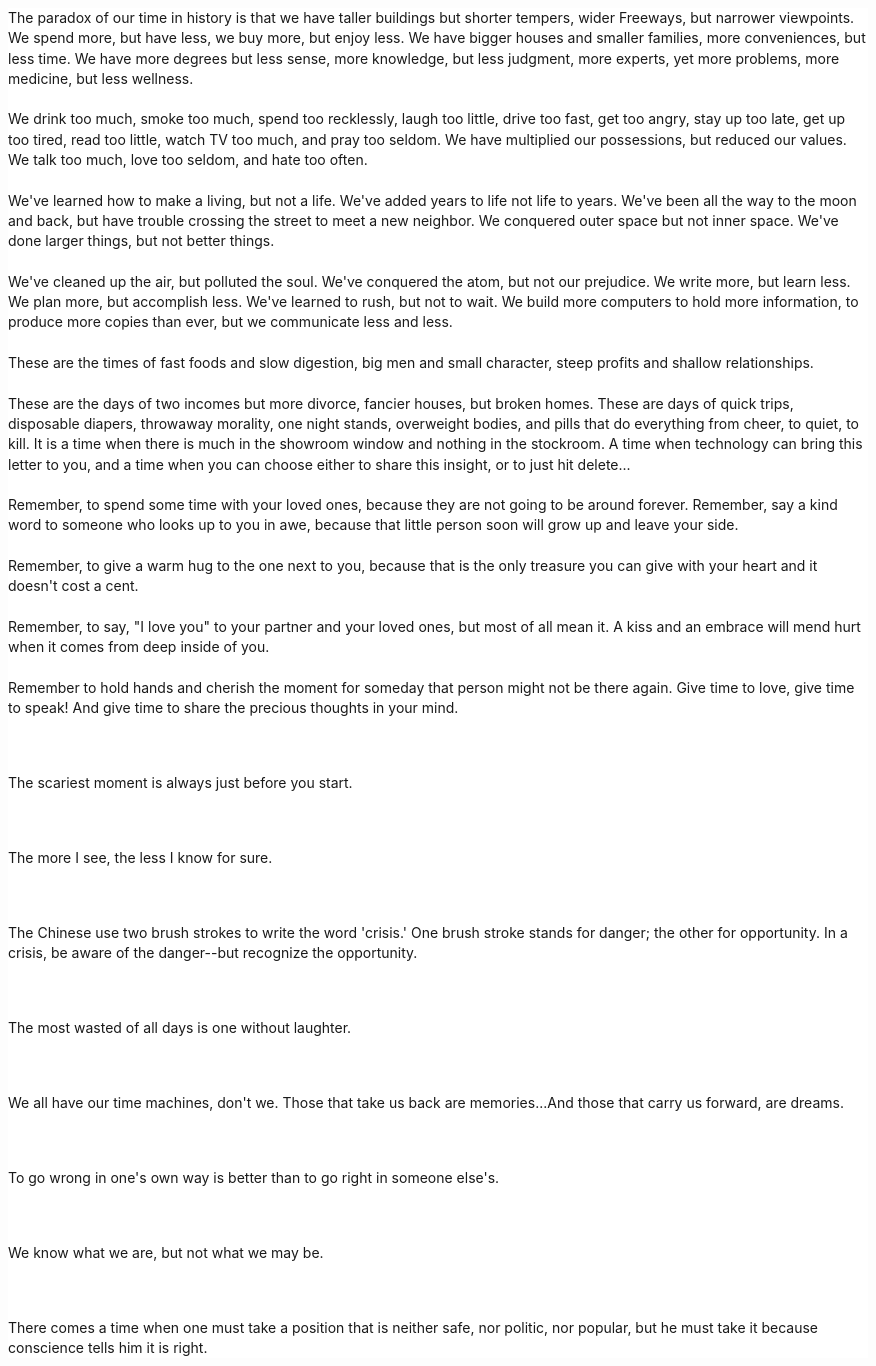 The paradox of our time in history is that we have taller buildings but shorter tempers, wider Freeways, but narrower viewpoints.  We spend more, but have less, we buy more, but enjoy less. We have bigger houses and smaller families, more conveniences, but less time.  We have more degrees but less sense, more knowledge, but less judgment, more experts, yet more problems, more medicine, but less wellness.<br/><br/>We drink too much, smoke too much, spend too recklessly, laugh too little, drive too fast, get too angry, stay up too late, get up too tired, read too little, watch TV too much, and pray too seldom.  We have multiplied our possessions, but reduced our values.  We talk too much, love too seldom, and hate too often.<br/><br/>We've learned how to make a living, but not a life. We've added years to life not life to years.  We've been all the way to the moon and back, but have trouble crossing the street to meet a new neighbor.  We conquered outer space but not inner space.  We've done larger things, but not better things.<br/><br/>We've cleaned up the air, but polluted the soul. We've conquered the atom, but not our prejudice.  We write more, but learn less.  We plan more, but accomplish less.  We've learned to rush, but not to wait.  We build more computers to hold more information, to produce more copies than ever, but we communicate less and less.<br/><br/>These are the times of fast foods and slow digestion, big men and small character, steep profits and shallow relationships.<br/><br/>These are the days of two incomes but more divorce, fancier houses, but broken homes.  These are days of quick trips, disposable diapers, throwaway morality, one night stands, overweight bodies, and pills that do everything from cheer, to quiet, to kill.  It is a time when there is much in the showroom window and nothing in the stockroom.  A time when technology can bring this letter to you, and a time when you can choose either to share this insight, or to just hit delete...<br/><br/>Remember, to spend some time with your loved ones, because they are not going to be around forever.  Remember, say a kind word to someone who looks up to you in awe, because that little person soon will grow up and leave your side.<br/><br/>Remember, to give a warm hug to the one next to you, because that is the only treasure you can give with your heart and it doesn't cost a cent.<br/><br/>Remember, to say, "I love you" to your partner and your loved ones, but most of all mean it.  A kiss and an embrace will mend hurt when it comes from deep inside of you.<br/><br/>Remember to hold hands and cherish the moment for someday that person might not be there again.  Give time to love, give time to speak! And give time to share the precious thoughts in your mind.

<br><br>
The scariest moment is always just before you start.

<br><br>
The more I see, the less I know for sure.

<br><br>
The Chinese use two brush strokes to write the word 'crisis.' One brush stroke stands for danger; the other for opportunity. In a crisis, be aware of the danger--but recognize the opportunity.

<br><br>
The most wasted of all days is one without laughter.

<br><br>
We all have our time machines, don't we. Those that take us back are memories...And those that carry us forward, are dreams.

<br><br>
To go wrong in one's own way is better than to go right in someone else's.

<br><br>
We know what we are, but not what we may be.

<br><br>
There comes a time when one must take a position that is neither safe, nor politic, nor popular, but he must take it because conscience tells him it is right.

